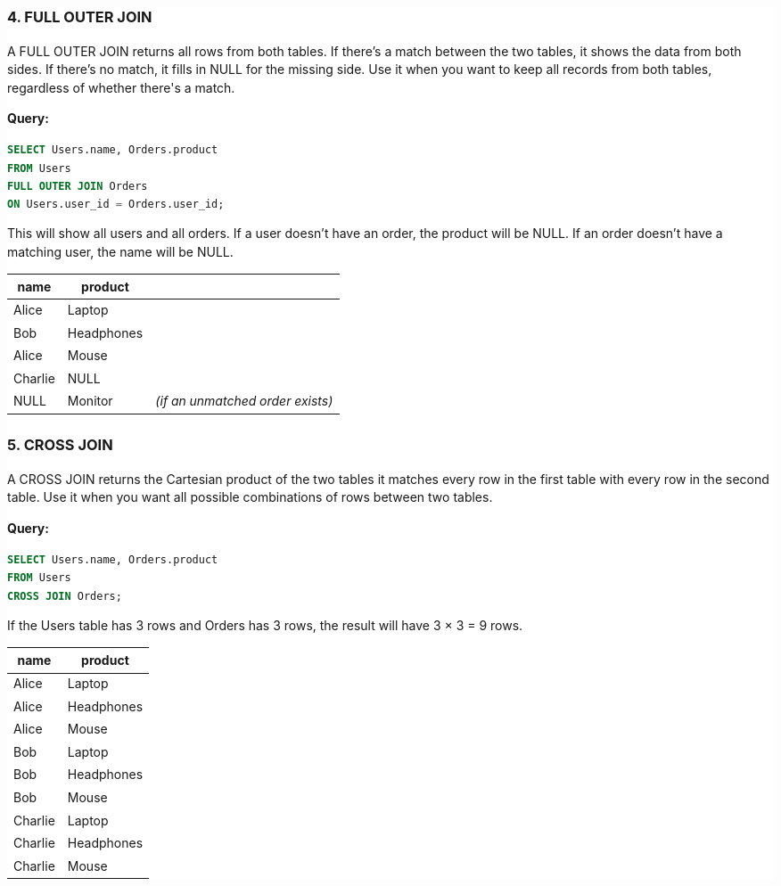 ### 4. FULL OUTER JOIN
A FULL OUTER JOIN returns all rows from both tables. If there’s a match between the two tables, it shows the data from both sides. If there’s no match, it fills in NULL for the missing side.
Use it when you want to keep all records from both tables, regardless of whether there's a match.

**Query:**

```sql
SELECT Users.name, Orders.product
FROM Users
FULL OUTER JOIN Orders
ON Users.user_id = Orders.user_id;
```
This will show all users and all orders. If a user doesn’t have an order, the product will be NULL. If an order doesn’t have a matching user, the name will be NULL.

| name    | product    |                                  |
| ------- | ---------- | -------------------------------- |
| Alice   | Laptop     |                                  |
| Bob     | Headphones |                                  |
| Alice   | Mouse      |                                  |
| Charlie | NULL       |                                  |
| NULL    | Monitor    | *(if an unmatched order exists)* |

### 5. CROSS JOIN
A CROSS JOIN returns the Cartesian product of the two tables it matches every row in the first table with every row in the second table.
Use it when you want all possible combinations of rows between two tables.

**Query:**

```sql
SELECT Users.name, Orders.product
FROM Users
CROSS JOIN Orders;
```
If the Users table has 3 rows and Orders has 3 rows, the result will have 3 × 3 = 9 rows.

| name    | product    |
| ------- | ---------- |
| Alice   | Laptop     |
| Alice   | Headphones |
| Alice   | Mouse      |
| Bob     | Laptop     |
| Bob     | Headphones |
| Bob     | Mouse      |
| Charlie | Laptop     |
| Charlie | Headphones |
| Charlie | Mouse      |
